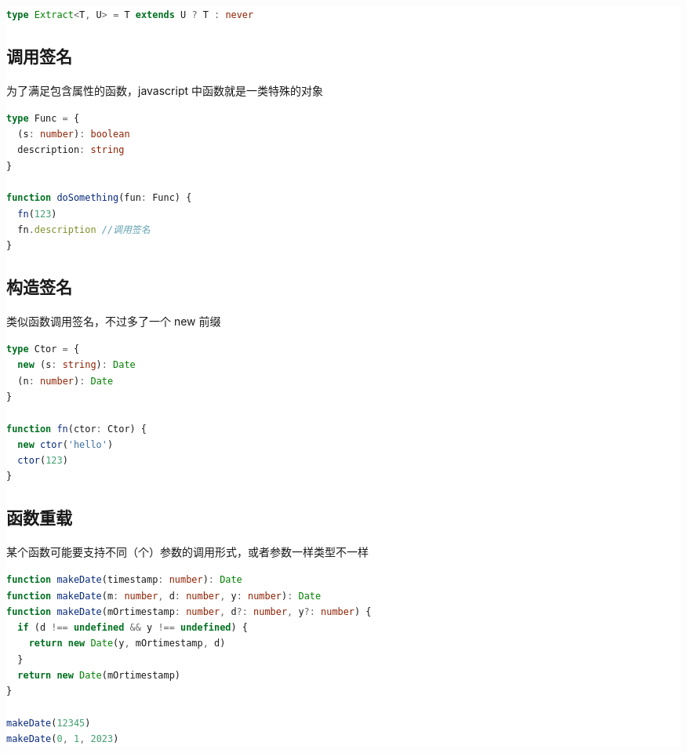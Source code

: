```ts
type Extract<T, U> = T extends U ? T : never
```

## 调用签名

为了满足包含属性的函数，javascript 中函数就是一类特殊的对象

```ts
type Func = {
  (s: number): boolean
  description: string
}

function doSomething(fun: Func) {
  fn(123)
  fn.description //调用签名
}
```

## 构造签名

类似函数调用签名，不过多了一个 new 前缀

```ts
type Ctor = {
  new (s: string): Date
  (n: number): Date
}

function fn(ctor: Ctor) {
  new ctor('hello')
  ctor(123)
}
```

## 函数重载

某个函数可能要支持不同（个）参数的调用形式，或者参数一样类型不一样

```ts
function makeDate(timestamp: number): Date
function makeDate(m: number, d: number, y: number): Date
function makeDate(mOrtimestamp: number, d?: number, y?: number) {
  if (d !== undefined && y !== undefined) {
    return new Date(y, mOrtimestamp, d)
  }
  return new Date(mOrtimestamp)
}

makeDate(12345)
makeDate(0, 1, 2023)
```
